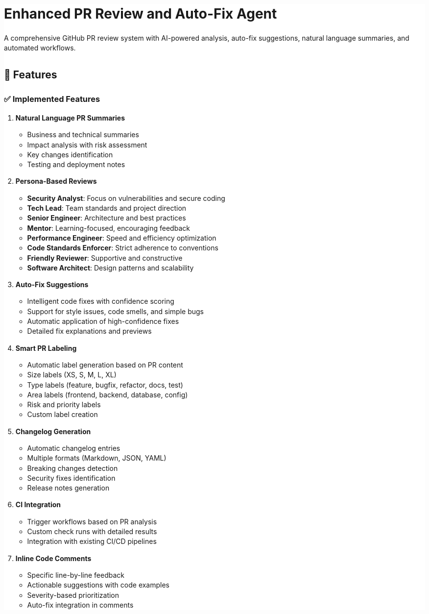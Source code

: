 # Enhanced PR Review and Auto-Fix Agent

A comprehensive GitHub PR review system with AI-powered analysis, auto-fix suggestions, natural language summaries, and automated workflows.

## 🚀 Features

### ✅ Implemented Features

1. **Natural Language PR Summaries**
   - Business and technical summaries
   - Impact analysis with risk assessment
   - Key changes identification
   - Testing and deployment notes

2. **Persona-Based Reviews**
   - **Security Analyst**: Focus on vulnerabilities and secure coding
   - **Tech Lead**: Team standards and project direction
   - **Senior Engineer**: Architecture and best practices
   - **Mentor**: Learning-focused, encouraging feedback
   - **Performance Engineer**: Speed and efficiency optimization
   - **Code Standards Enforcer**: Strict adherence to conventions
   - **Friendly Reviewer**: Supportive and constructive
   - **Software Architect**: Design patterns and scalability

3. **Auto-Fix Suggestions**
   - Intelligent code fixes with confidence scoring
   - Support for style issues, code smells, and simple bugs
   - Automatic application of high-confidence fixes
   - Detailed fix explanations and previews

4. **Smart PR Labeling**
   - Automatic label generation based on PR content
   - Size labels (XS, S, M, L, XL)
   - Type labels (feature, bugfix, refactor, docs, test)
   - Area labels (frontend, backend, database, config)
   - Risk and priority labels
   - Custom label creation

5. **Changelog Generation**
   - Automatic changelog entries
   - Multiple formats (Markdown, JSON, YAML)
   - Breaking changes detection
   - Security fixes identification
   - Release notes generation

6. **CI Integration**
   - Trigger workflows based on PR analysis
   - Custom check runs with detailed results
   - Integration with existing CI/CD pipelines

7. **Inline Code Comments**
   - Specific line-by-line feedback
   - Actionable suggestions with code examples
   - Severity-based prioritization
   - Auto-fix integration in comments
